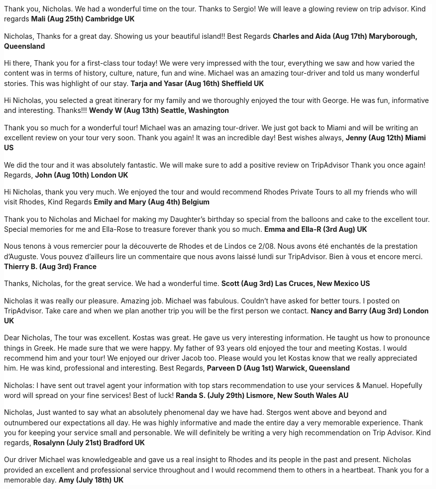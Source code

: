 Thank you, Nicholas. We had a wonderful time on the tour. Thanks to Sergio! We will leave a glowing review on trip advisor. Kind regards **Mali (Aug 25th) Cambridge UK**

Nicholas, Thanks for a great day. Showing us your beautiful island!! Best Regards **Charles and Aida (Aug 17th) Maryborough, Queensland**

Hi there, Thank you for a first-class tour today! We were very impressed with the tour, everything we saw and how varied the content was in terms of history, culture, nature, fun and wine. Michael was an amazing tour-driver and told us many wonderful stories. This was highlight of our stay. **Tarja and Yasar (Aug 16th) Sheffield UK**

Hi Nicholas, you selected a great itinerary for my family and we thoroughly enjoyed the tour with George. He was fun, informative and interesting. Thanks!!! **Wendy W (Aug 13th) Seattle, Washington**

Thank you so much for a wonderful tour! Michael was an amazing tour-driver. We just got back to Miami and will be writing an excellent review on your tour very soon. Thank you again! It was an incredible day! Best wishes always, **Jenny (Aug 12th) Miami US**

We did the tour and it was absolutely fantastic. We will make sure to add a positive review on TripAdvisor Thank you once again! Regards, **John (Aug 10th) London UK**

Hi Nicholas, thank you very much. We enjoyed the tour and would recommend Rhodes Private Tours to all my friends who will visit Rhodes, Kind Regards **Emily and Mary (Aug 4th) Belgium**

Thank you to Nicholas and Michael for making my Daughter’s birthday so special from the balloons and cake to the excellent tour. Special memories for me and Ella-Rose to treasure forever thank you so much. **Emma and Ella-R (3rd Aug) UK**

Nous tenons à vous remercier pour la découverte de Rhodes et de Lindos ce 2/08. Nous avons été enchantés de la prestation d’Auguste. Vous pouvez d’ailleurs lire un commentaire que nous avons laissé lundi sur TripAdvisor. Bien à vous et encore merci. **Thierry B. (Aug 3rd) France**

Thanks, Nicholas, for the great service. We had a wonderful time. **Scott (Aug 3rd) Las Cruces, New Mexico US**

Nicholas it was really our pleasure. Amazing job. Michael was fabulous. Couldn’t have asked for better tours. I posted on TripAdvisor. Take care and when we plan another trip you will be the first person we contact. **Nancy and Barry (Aug 3rd) London UK**

Dear Nicholas, The tour was excellent. Kostas was great. He gave us very interesting information. He taught us how to pronounce things in Greek. He made sure that we were happy. My father of 93 years old enjoyed the tour and meeting Kostas. I would recommend him and your tour! We enjoyed our driver Jacob too. Please would you let Kostas know that we really appreciated him. He was kind, professional and interesting. Best Regards, **Parveen D (Aug 1st) Warwick, Queensland**

Nicholas: I have sent out travel agent your information with top stars recommendation to use your services & Manuel. Hopefully word will spread on your fine services! Best of luck! **Randa S. (July 29th) Lismore, New South Wales AU**

Nicholas, Just wanted to say what an absolutely phenomenal day we have had. Stergos went above and beyond and outnumbered our expectations all day. He was highly informative and made the entire day a very memorable experience. Thank you for keeping your service small and personable. We will definitely be writing a very high recommendation on Trip Advisor. Kind regards, **Rosalynn (July 21st) Bradford UK**

Our driver Michael was knowledgeable and gave us a real insight to Rhodes and its people in the past and present. Nicholas provided an excellent and professional service throughout and I would recommend them to others in a heartbeat. Thank you for a memorable day. **Amy (July 18th) UK**
